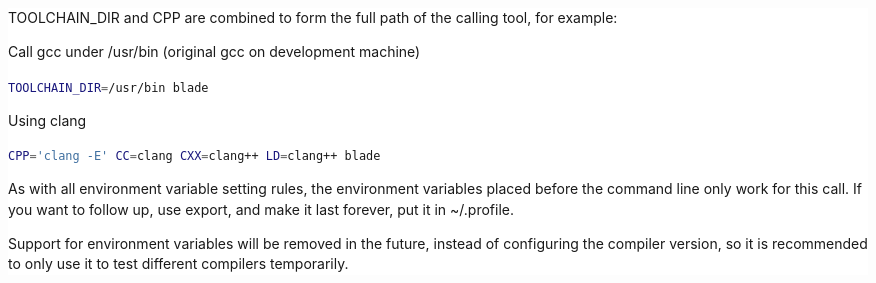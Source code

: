 TOOLCHAIN_DIR and CPP are combined to form the full path of the calling tool, for example:

Call gcc under /usr/bin (original gcc on development machine)

```bash
TOOLCHAIN_DIR=/usr/bin blade
```

Using clang

```bash
CPP='clang -E' CC=clang CXX=clang++ LD=clang++ blade
```

As with all environment variable setting rules, the environment variables placed before the command line only work for this call. If you want to follow up, use export, and make it last forever, put it in ~/.profile.

Support for environment variables will be removed in the future, instead of configuring the compiler version, so it is recommended to only use it to test different compilers temporarily.
